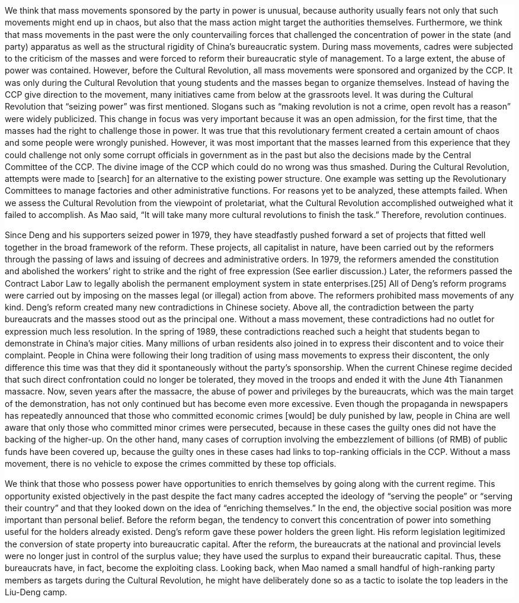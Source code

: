We think that mass movements sponsored by the party in power is unusual, because authority usually fears not only that such movements might end up in chaos, but also that the mass action might target the authorities themselves. Furthermore, we think that mass movements in the past were the only countervailing forces that challenged the concentration of power in the state (and party) apparatus as well as the structural rigidity of China’s bureaucratic system. During mass movements, cadres were subjected to the criticism of the masses and were forced to reform their bureaucratic style of management. To a large extent, the abuse of power was contained. However, before the Cultural Revolution, all mass movements were sponsored and organized by the CCP. It was only during the Cultural Revolution that young students and the masses began to organize themselves. Instead of having the CCP give direction to the movement, many initiatives came from below at the grassroots level. It was during the Cultural Revolution that “seizing power” was first mentioned. Slogans such as “making revolution is not a crime, open revolt has a reason” were widely publicized. This change in focus was very important because it was an open admission, for the first time, that the masses had the right to challenge those in power. It was true that this revolutionary ferment created a certain amount of chaos and some people were wrongly punished. However, it was most important that the masses learned from this experience that they could challenge not only some corrupt officials in government as in the past but also the decisions made by the Central Committee of the CCP. The divine image of the CCP which could do no wrong was thus smashed. During the Cultural Revolution, attempts were made to [search] for an alternative to the existing power structure. One example was setting up the Revolutionary Committees to manage factories and other administrative functions. For reasons yet to be analyzed, these attempts failed. When we assess the Cultural Revolution from the viewpoint of proletariat, what the Cultural Revolution accomplished outweighed what it failed to accomplish. As Mao said, “It will take many more cultural revolutions to finish the task.” Therefore, revolution continues.

Since Deng and his supporters seized power in 1979, they have steadfastly pushed forward a set of projects that fitted well together in the broad framework of the reform. These projects, all capitalist in nature, have been carried out by the reformers through the passing of laws and issuing of decrees and administrative orders. In 1979, the reformers amended the constitution and abolished the workers’ right to strike and the right of free expression (See earlier discussion.) Later, the reformers passed the Contract Labor Law to legally abolish the permanent employment system in state enterprises.[25] All of Deng’s reform programs were carried out by imposing on the masses legal (or illegal) action from above. The reformers prohibited mass movements of any kind. Deng’s reform created many new contradictions in Chinese society. Above all, the contradiction between the party bureaucrats and the masses stood out as the principal one. Without a mass movement, these contradictions had no outlet for expression much less resolution. In the spring of 1989, these contradictions reached such a height that students began to demonstrate in China’s major cities. Many millions of urban residents also joined in to express their discontent and to voice their complaint. People in China were following their long tradition of using mass movements to express their discontent, the only difference this time was that they did it spontaneously without the party’s sponsorship. When the current Chinese regime decided that such direct confrontation could no longer be tolerated, they moved in the troops and ended it with the June 4th Tiananmen massacre. Now, seven years after the massacre, the abuse of power and privileges by the bureaucrats, which was the main target of the demonstration, has not only continued but has become even more excessive. Even though the propaganda in newspapers has repeatedly announced that those who committed economic crimes [would] be duly punished by law, people in China are well aware that only those who committed minor crimes were persecuted, because in these cases the guilty ones did not have the backing of the higher-up. On the other hand, many cases of corruption involving the embezzlement of billions (of RMB) of public funds have been covered up, because the guilty ones in these cases had links to top-ranking officials in the CCP. Without a mass movement, there is no vehicle to expose the crimes committed by these top officials.

We think that those who possess power have opportunities to enrich themselves by going along with the current regime. This opportunity existed objectively in the past despite the fact many cadres accepted the ideology of “serving the people” or “serving their country” and that they looked down on the idea of “enriching themselves.” In the end, the objective social position was more important than personal belief. Before the reform began, the tendency to convert this concentration of power into something useful for the holders already existed. Deng’s reform gave these power holders the green light. His reform legislation legitimized the conversion of state property into bureaucratic capital. After the reform, the bureaucrats at the national and provincial levels were no longer just in control of the surplus value; they have used the surplus to expand their bureaucratic capital. Thus, these bureaucrats have, in fact, become the exploiting class. Looking back, when Mao named a small handful of high-ranking party members as targets during the Cultural Revolution, he might have deliberately done so as a tactic to isolate the top leaders in the Liu-Deng camp.
